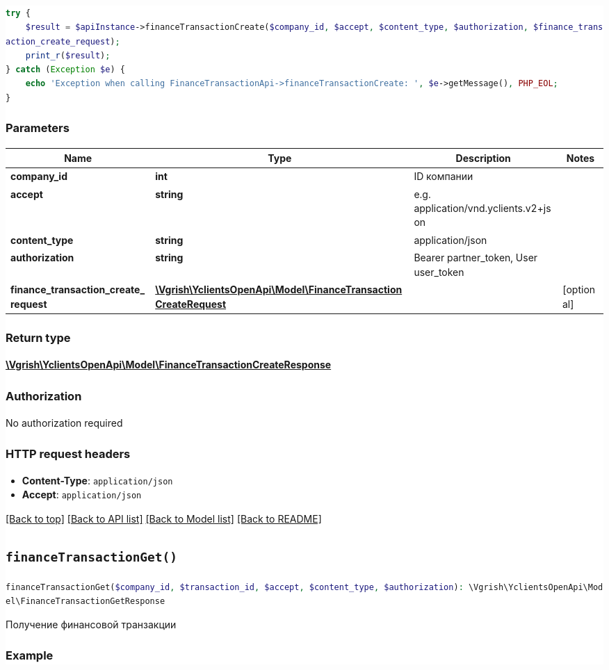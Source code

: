 ```php
try {
    $result = $apiInstance->financeTransactionCreate($company_id, $accept, $content_type, $authorization, $finance_transaction_create_request);
    print_r($result);
} catch (Exception $e) {
    echo 'Exception when calling FinanceTransactionApi->financeTransactionCreate: ', $e->getMessage(), PHP_EOL;
}
```

### Parameters

| Name | Type | Description  | Notes |
| ------------- | ------------- | ------------- | ------------- |
| **company_id** | **int**| ID компании | |
| **accept** | **string**| e.g. application/vnd.yclients.v2+json | |
| **content_type** | **string**| application/json | |
| **authorization** | **string**| Bearer partner_token, User user_token | |
| **finance_transaction_create_request** | [**\Vgrish\YclientsOpenApi\Model\FinanceTransactionCreateRequest**](../Model/FinanceTransactionCreateRequest.md)|  | [optional] |

### Return type

[**\Vgrish\YclientsOpenApi\Model\FinanceTransactionCreateResponse**](../Model/FinanceTransactionCreateResponse.md)

### Authorization

No authorization required

### HTTP request headers

- **Content-Type**: `application/json`
- **Accept**: `application/json`

[[Back to top]](#) [[Back to API list]](../../README.md#endpoints)
[[Back to Model list]](../../README.md#models)
[[Back to README]](../../README.md)

## `financeTransactionGet()`

```php
financeTransactionGet($company_id, $transaction_id, $accept, $content_type, $authorization): \Vgrish\YclientsOpenApi\Model\FinanceTransactionGetResponse
```

Получение финансовой транзакции

### Example
